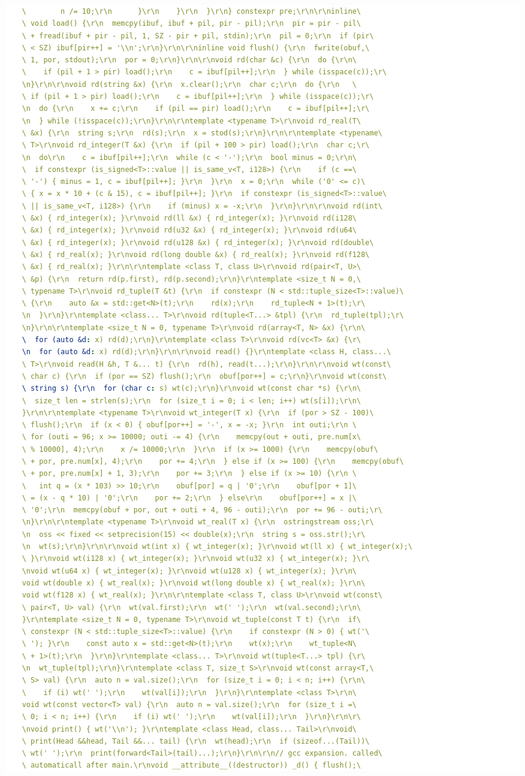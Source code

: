 ```yaml
    \        n /= 10;\r\n      }\r\n    }\r\n  }\r\n} constexpr pre;\r\n\r\ninline\
    \ void load() {\r\n  memcpy(ibuf, ibuf + pil, pir - pil);\r\n  pir = pir - pil\
    \ + fread(ibuf + pir - pil, 1, SZ - pir + pil, stdin);\r\n  pil = 0;\r\n  if (pir\
    \ < SZ) ibuf[pir++] = '\\n';\r\n}\r\n\r\ninline void flush() {\r\n  fwrite(obuf,\
    \ 1, por, stdout);\r\n  por = 0;\r\n}\r\n\r\nvoid rd(char &c) {\r\n  do {\r\n\
    \    if (pil + 1 > pir) load();\r\n    c = ibuf[pil++];\r\n  } while (isspace(c));\r\
    \n}\r\n\r\nvoid rd(string &x) {\r\n  x.clear();\r\n  char c;\r\n  do {\r\n   \
    \ if (pil + 1 > pir) load();\r\n    c = ibuf[pil++];\r\n  } while (isspace(c));\r\
    \n  do {\r\n    x += c;\r\n    if (pil == pir) load();\r\n    c = ibuf[pil++];\r\
    \n  } while (!isspace(c));\r\n}\r\n\r\ntemplate <typename T>\r\nvoid rd_real(T\
    \ &x) {\r\n  string s;\r\n  rd(s);\r\n  x = stod(s);\r\n}\r\n\r\ntemplate <typename\
    \ T>\r\nvoid rd_integer(T &x) {\r\n  if (pil + 100 > pir) load();\r\n  char c;\r\
    \n  do\r\n    c = ibuf[pil++];\r\n  while (c < '-');\r\n  bool minus = 0;\r\n\
    \  if constexpr (is_signed<T>::value || is_same_v<T, i128>) {\r\n    if (c ==\
    \ '-') { minus = 1, c = ibuf[pil++]; }\r\n  }\r\n  x = 0;\r\n  while ('0' <= c)\
    \ { x = x * 10 + (c & 15), c = ibuf[pil++]; }\r\n  if constexpr (is_signed<T>::value\
    \ || is_same_v<T, i128>) {\r\n    if (minus) x = -x;\r\n  }\r\n}\r\n\r\nvoid rd(int\
    \ &x) { rd_integer(x); }\r\nvoid rd(ll &x) { rd_integer(x); }\r\nvoid rd(i128\
    \ &x) { rd_integer(x); }\r\nvoid rd(u32 &x) { rd_integer(x); }\r\nvoid rd(u64\
    \ &x) { rd_integer(x); }\r\nvoid rd(u128 &x) { rd_integer(x); }\r\nvoid rd(double\
    \ &x) { rd_real(x); }\r\nvoid rd(long double &x) { rd_real(x); }\r\nvoid rd(f128\
    \ &x) { rd_real(x); }\r\n\r\ntemplate <class T, class U>\r\nvoid rd(pair<T, U>\
    \ &p) {\r\n  return rd(p.first), rd(p.second);\r\n}\r\ntemplate <size_t N = 0,\
    \ typename T>\r\nvoid rd_tuple(T &t) {\r\n  if constexpr (N < std::tuple_size<T>::value)\
    \ {\r\n    auto &x = std::get<N>(t);\r\n    rd(x);\r\n    rd_tuple<N + 1>(t);\r\
    \n  }\r\n}\r\ntemplate <class... T>\r\nvoid rd(tuple<T...> &tpl) {\r\n  rd_tuple(tpl);\r\
    \n}\r\n\r\ntemplate <size_t N = 0, typename T>\r\nvoid rd(array<T, N> &x) {\r\n\
    \  for (auto &d: x) rd(d);\r\n}\r\ntemplate <class T>\r\nvoid rd(vc<T> &x) {\r\
    \n  for (auto &d: x) rd(d);\r\n}\r\n\r\nvoid read() {}\r\ntemplate <class H, class...\
    \ T>\r\nvoid read(H &h, T &... t) {\r\n  rd(h), read(t...);\r\n}\r\n\r\nvoid wt(const\
    \ char c) {\r\n  if (por == SZ) flush();\r\n  obuf[por++] = c;\r\n}\r\nvoid wt(const\
    \ string s) {\r\n  for (char c: s) wt(c);\r\n}\r\nvoid wt(const char *s) {\r\n\
    \  size_t len = strlen(s);\r\n  for (size_t i = 0; i < len; i++) wt(s[i]);\r\n\
    }\r\n\r\ntemplate <typename T>\r\nvoid wt_integer(T x) {\r\n  if (por > SZ - 100)\
    \ flush();\r\n  if (x < 0) { obuf[por++] = '-', x = -x; }\r\n  int outi;\r\n \
    \ for (outi = 96; x >= 10000; outi -= 4) {\r\n    memcpy(out + outi, pre.num[x\
    \ % 10000], 4);\r\n    x /= 10000;\r\n  }\r\n  if (x >= 1000) {\r\n    memcpy(obuf\
    \ + por, pre.num[x], 4);\r\n    por += 4;\r\n  } else if (x >= 100) {\r\n    memcpy(obuf\
    \ + por, pre.num[x] + 1, 3);\r\n    por += 3;\r\n  } else if (x >= 10) {\r\n \
    \   int q = (x * 103) >> 10;\r\n    obuf[por] = q | '0';\r\n    obuf[por + 1]\
    \ = (x - q * 10) | '0';\r\n    por += 2;\r\n  } else\r\n    obuf[por++] = x |\
    \ '0';\r\n  memcpy(obuf + por, out + outi + 4, 96 - outi);\r\n  por += 96 - outi;\r\
    \n}\r\n\r\ntemplate <typename T>\r\nvoid wt_real(T x) {\r\n  ostringstream oss;\r\
    \n  oss << fixed << setprecision(15) << double(x);\r\n  string s = oss.str();\r\
    \n  wt(s);\r\n}\r\n\r\nvoid wt(int x) { wt_integer(x); }\r\nvoid wt(ll x) { wt_integer(x);\
    \ }\r\nvoid wt(i128 x) { wt_integer(x); }\r\nvoid wt(u32 x) { wt_integer(x); }\r\
    \nvoid wt(u64 x) { wt_integer(x); }\r\nvoid wt(u128 x) { wt_integer(x); }\r\n\
    void wt(double x) { wt_real(x); }\r\nvoid wt(long double x) { wt_real(x); }\r\n\
    void wt(f128 x) { wt_real(x); }\r\n\r\ntemplate <class T, class U>\r\nvoid wt(const\
    \ pair<T, U> val) {\r\n  wt(val.first);\r\n  wt(' ');\r\n  wt(val.second);\r\n\
    }\r\ntemplate <size_t N = 0, typename T>\r\nvoid wt_tuple(const T t) {\r\n  if\
    \ constexpr (N < std::tuple_size<T>::value) {\r\n    if constexpr (N > 0) { wt('\
    \ '); }\r\n    const auto x = std::get<N>(t);\r\n    wt(x);\r\n    wt_tuple<N\
    \ + 1>(t);\r\n  }\r\n}\r\ntemplate <class... T>\r\nvoid wt(tuple<T...> tpl) {\r\
    \n  wt_tuple(tpl);\r\n}\r\ntemplate <class T, size_t S>\r\nvoid wt(const array<T,\
    \ S> val) {\r\n  auto n = val.size();\r\n  for (size_t i = 0; i < n; i++) {\r\n\
    \    if (i) wt(' ');\r\n    wt(val[i]);\r\n  }\r\n}\r\ntemplate <class T>\r\n\
    void wt(const vector<T> val) {\r\n  auto n = val.size();\r\n  for (size_t i =\
    \ 0; i < n; i++) {\r\n    if (i) wt(' ');\r\n    wt(val[i]);\r\n  }\r\n}\r\n\r\
    \nvoid print() { wt('\\n'); }\r\ntemplate <class Head, class... Tail>\r\nvoid\
    \ print(Head &&head, Tail &&... tail) {\r\n  wt(head);\r\n  if (sizeof...(Tail))\
    \ wt(' ');\r\n  print(forward<Tail>(tail)...);\r\n}\r\n\r\n// gcc expansion. called\
    \ automaticall after main.\r\nvoid __attribute__((destructor)) _d() { flush();\
```